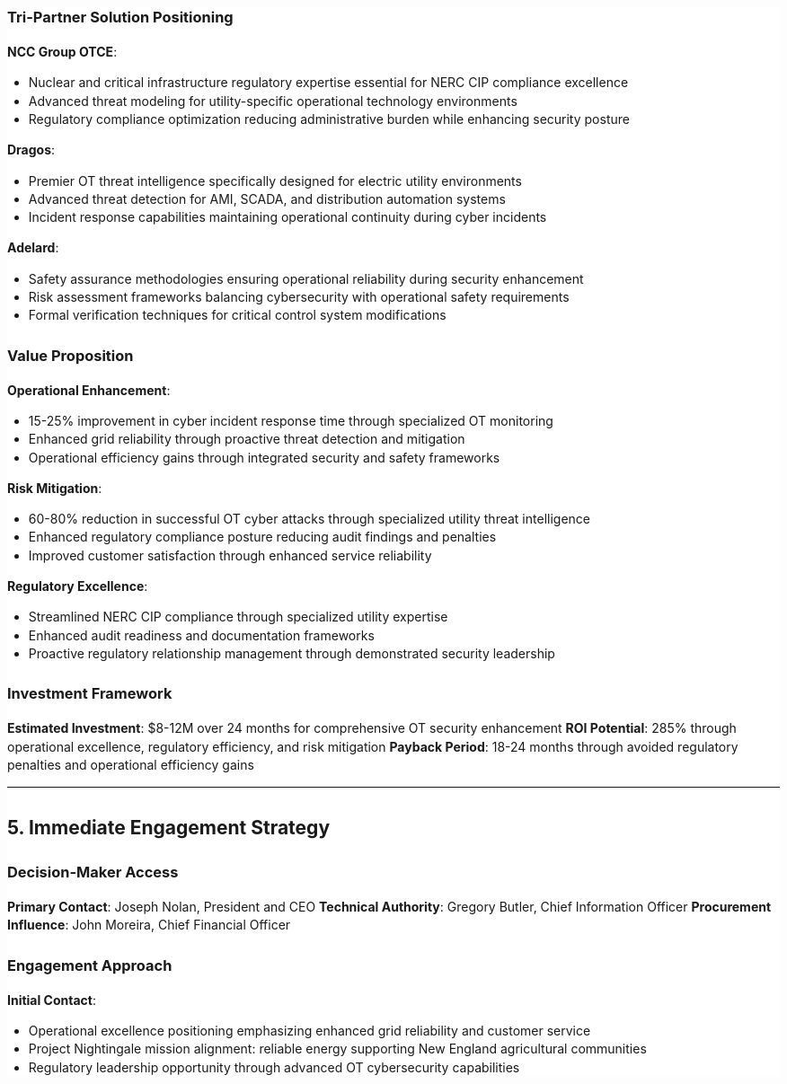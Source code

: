### Tri-Partner Solution Positioning
**NCC Group OTCE**: 
- Nuclear and critical infrastructure regulatory expertise essential for NERC CIP compliance excellence
- Advanced threat modeling for utility-specific operational technology environments
- Regulatory compliance optimization reducing administrative burden while enhancing security posture

**Dragos**: 
- Premier OT threat intelligence specifically designed for electric utility environments
- Advanced threat detection for AMI, SCADA, and distribution automation systems
- Incident response capabilities maintaining operational continuity during cyber incidents

**Adelard**: 
- Safety assurance methodologies ensuring operational reliability during security enhancement
- Risk assessment frameworks balancing cybersecurity with operational safety requirements
- Formal verification techniques for critical control system modifications

### Value Proposition
**Operational Enhancement**: 
- 15-25% improvement in cyber incident response time through specialized OT monitoring
- Enhanced grid reliability through proactive threat detection and mitigation
- Operational efficiency gains through integrated security and safety frameworks

**Risk Mitigation**: 
- 60-80% reduction in successful OT cyber attacks through specialized utility threat intelligence
- Enhanced regulatory compliance posture reducing audit findings and penalties
- Improved customer satisfaction through enhanced service reliability

**Regulatory Excellence**: 
- Streamlined NERC CIP compliance through specialized utility expertise
- Enhanced audit readiness and documentation frameworks
- Proactive regulatory relationship management through demonstrated security leadership

### Investment Framework
**Estimated Investment**: $8-12M over 24 months for comprehensive OT security enhancement
**ROI Potential**: 285% through operational excellence, regulatory efficiency, and risk mitigation
**Payback Period**: 18-24 months through avoided regulatory penalties and operational efficiency gains

---

## 5. Immediate Engagement Strategy

### Decision-Maker Access
**Primary Contact**: Joseph Nolan, President and CEO
**Technical Authority**: Gregory Butler, Chief Information Officer
**Procurement Influence**: John Moreira, Chief Financial Officer

### Engagement Approach
**Initial Contact**: 
- Operational excellence positioning emphasizing enhanced grid reliability and customer service
- Project Nightingale mission alignment: reliable energy supporting New England agricultural communities
- Regulatory leadership opportunity through advanced OT cybersecurity capabilities
